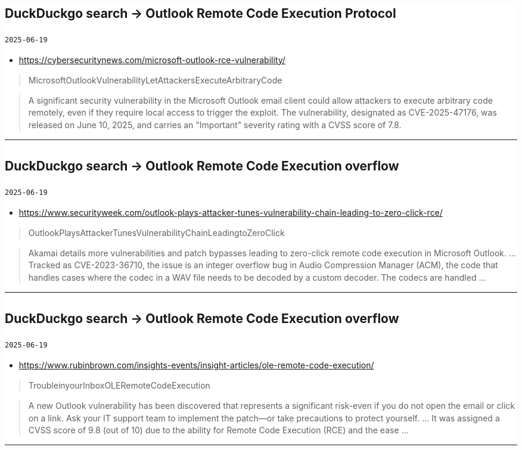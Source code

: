 
## DuckDuckgo search -> Outlook Remote Code Execution Protocol
`2025-06-19`

* https://cybersecuritynews.com/microsoft-outlook-rce-vulnerability/

<blockquote>
 MicrosoftOutlookVulnerabilityLetAttackersExecuteArbitraryCode
</blockquote>
<blockquote>
A significant security vulnerability in the Microsoft Outlook email client could allow attackers to execute arbitrary code remotely, even if they require local access to trigger the exploit. The vulnerability, designated as CVE-2025-47176, was released on June 10, 2025, and carries an &quot;Important&quot; severity rating with a CVSS score of 7.8.
</blockquote>

---

## DuckDuckgo search -> Outlook Remote Code Execution overflow
`2025-06-19`

* https://www.securityweek.com/outlook-plays-attacker-tunes-vulnerability-chain-leading-to-zero-click-rce/

<blockquote>
 OutlookPlaysAttackerTunesVulnerabilityChainLeadingtoZeroClick
</blockquote>
<blockquote>
Akamai details more vulnerabilities and patch bypasses leading to zero-click remote code execution in Microsoft Outlook. ... Tracked as CVE-2023-36710, the issue is an integer overflow bug in Audio Compression Manager (ACM), the code that handles cases where the codec in a WAV file needs to be decoded by a custom decoder. The codecs are handled ...
</blockquote>

---

## DuckDuckgo search -> Outlook Remote Code Execution overflow
`2025-06-19`

* https://www.rubinbrown.com/insights-events/insight-articles/ole-remote-code-execution/

<blockquote>
 TroubleinyourInboxOLERemoteCodeExecution
</blockquote>
<blockquote>
A new Outlook vulnerability has been discovered that represents a significant risk-even if you do not open the email or click on a link. Ask your IT support team to implement the patch—or take precautions to protect yourself. ... It was assigned a CVSS score of 9.8 (out of 10) due to the ability for Remote Code Execution (RCE) and the ease ...
</blockquote>

---